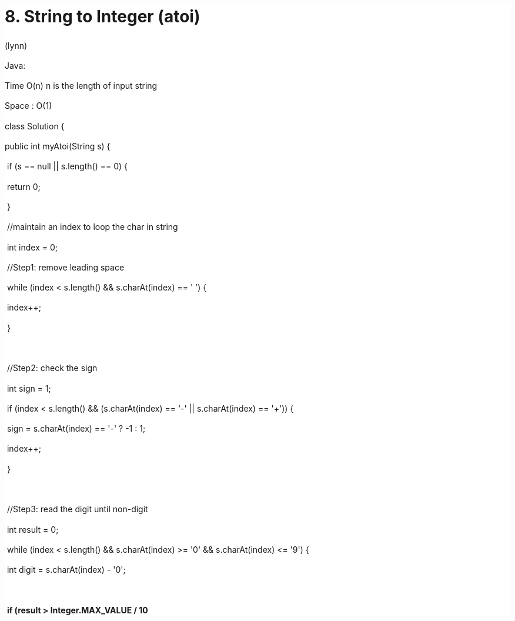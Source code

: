 



# 8. String to Integer (atoi)

(lynn) 

Java:

Time O(n) n is the length of input string

Space : O(1)

class Solution {

  public int myAtoi(String s) {

​    if (s == null || s.length() == 0) {

​      return 0;

​    }

​    //maintain an index to loop the char in string

​    int index = 0;

  

​    //Step1: remove leading space

​    while (index < s.length() && s.charAt(index) == ' ') {

​      index++;

​    } 

​    

​    //Step2: check the sign

​    int sign = 1;

​    if (index < s.length() && (s.charAt(index) == '-' || s.charAt(index) == '+')) {

​      sign = s.charAt(index) == '-' ? -1 : 1;

​      index++;

​    }

​    

​    //Step3: read the digit until non-digit

​    int result = 0;

​    while (index < s.length() && s.charAt(index) >= '0' && s.charAt(index) <= '9') {

​      int digit = s.charAt(index) - '0';

​      

​      **if (result > Integer.MAX_VALUE / 10** 
